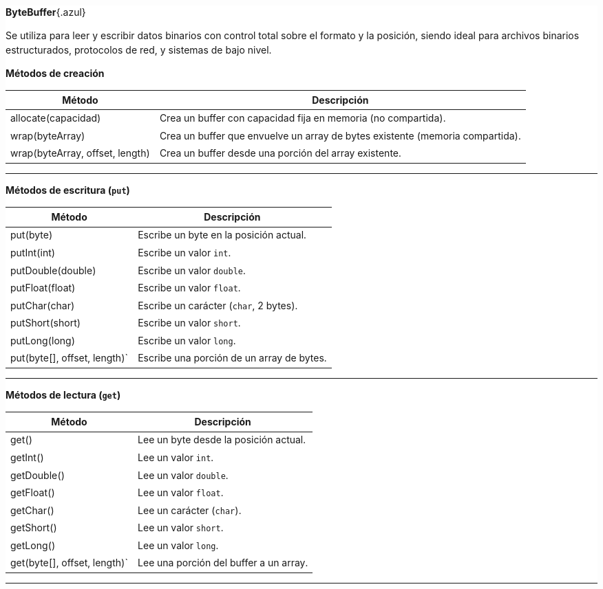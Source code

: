 
**ByteBuffer**{.azul}

Se utiliza para leer y escribir datos binarios con control total sobre el formato y la posición, siendo ideal para archivos binarios estructurados, protocolos de red, y sistemas de bajo nivel.


**Métodos de creación**

| Método                           | Descripción                                                                 |
|----------------------------------|-----------------------------------------------------------------------------|
| allocate(capacidad)| Crea un buffer con capacidad fija en memoria (no compartida).              |
| wrap(byteArray)    | Crea un buffer que envuelve un array de bytes existente (memoria compartida). |
| wrap(byteArray, offset, length) | Crea un buffer desde una porción del array existente.            |

---

**Métodos de escritura (`put`)**

| Método                        | Descripción                                      |
|-------------------------------|--------------------------------------------------|
| put(byte)                   | Escribe un byte en la posición actual.          |
| putInt(int)                 | Escribe un valor `int`.                         |
| putDouble(double)           | Escribe un valor `double`.                      |
| putFloat(float)             | Escribe un valor `float`.                       |
| putChar(char)               | Escribe un carácter (`char`, 2 bytes).          |
| putShort(short)             | Escribe un valor `short`.                       |
| putLong(long)               | Escribe un valor `long`.                        |
| put(byte[], offset, length)` | Escribe una porción de un array de bytes.       |

---

**Métodos de lectura (`get`)**

| Método                        | Descripción                                      |
|-------------------------------|--------------------------------------------------|
| get()                       | Lee un byte desde la posición actual.           |
| getInt()                    | Lee un valor `int`.                             |
| getDouble()                 | Lee un valor `double`.                          |
| getFloat()                  | Lee un valor `float`.                           |
| getChar()                   | Lee un carácter (`char`).                       |
| getShort()                  | Lee un valor `short`.                           |
| getLong()                   | Lee un valor `long`.                            |
| get(byte[], offset, length)` | Lee una porción del buffer a un array.          |

---